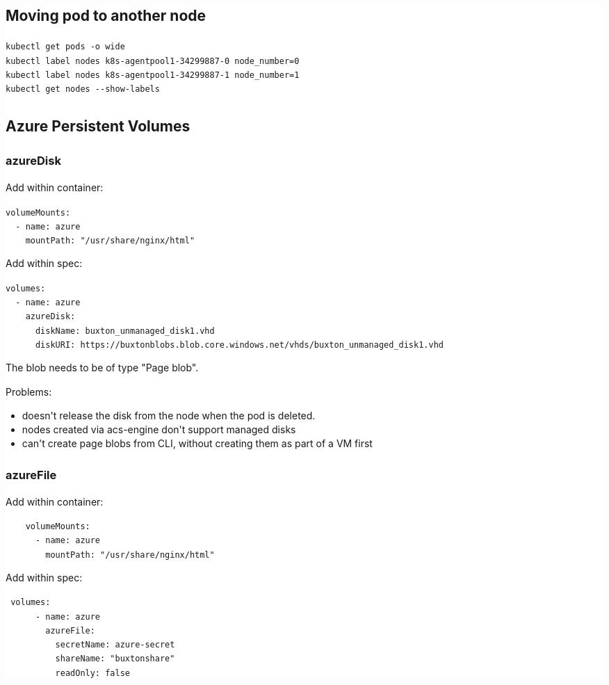 ## Moving pod to another node

```
kubectl get pods -o wide
kubectl label nodes k8s-agentpool1-34299887-0 node_number=0
kubectl label nodes k8s-agentpool1-34299887-1 node_number=1
kubectl get nodes --show-labels
```

## Azure Persistent Volumes

### azureDisk

Add within container:

```
volumeMounts:
  - name: azure
    mountPath: "/usr/share/nginx/html"
```

Add within spec:

```
volumes:
  - name: azure
    azureDisk:
      diskName: buxton_unmanaged_disk1.vhd
      diskURI: https://buxtonblobs.blob.core.windows.net/vhds/buxton_unmanaged_disk1.vhd
```

The blob needs to be of type "Page blob".

Problems:

- doesn't release the disk from the node when the pod is deleted.
- nodes created via acs-engine don't support managed disks
- can't create page blobs from CLI, without creating them as part of a VM first

### azureFile

Add within container:

```
    volumeMounts:
      - name: azure
        mountPath: "/usr/share/nginx/html"
```

Add within spec:

```
 volumes:
      - name: azure
        azureFile:
          secretName: azure-secret
          shareName: "buxtonshare"
          readOnly: false
```
